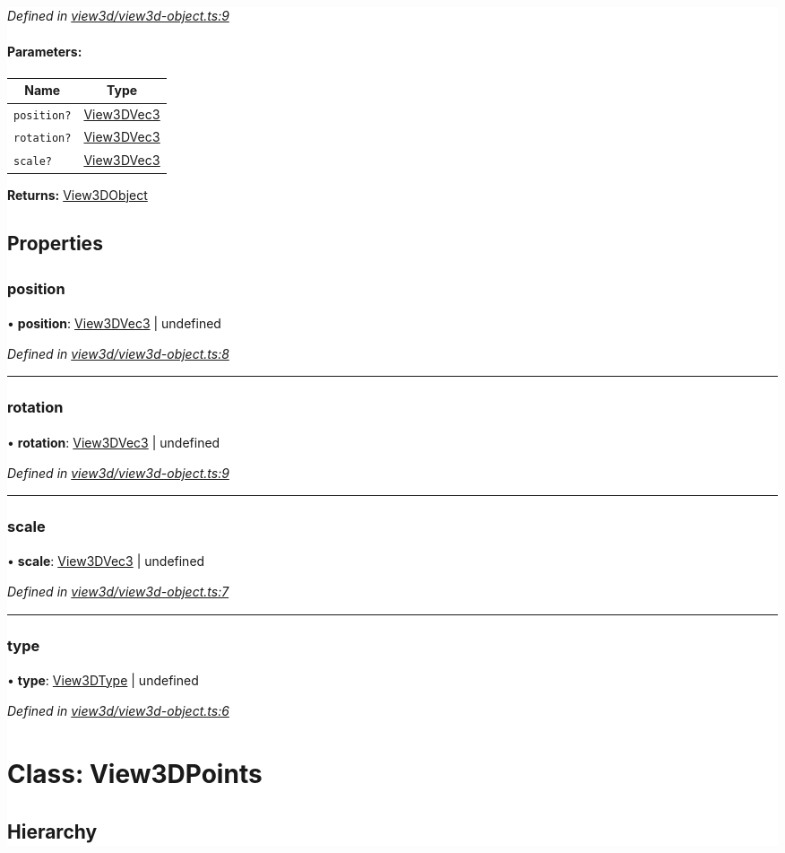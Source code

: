 *Defined in [view3d/view3d-object.ts:9](https://github.com/dayaftereh/squishy/blob/fde2f5f/src/worker/execution/node-executor/script/squishy/view3d/view3d-object.ts#L9)*

#### Parameters:

Name | Type |
------ | ------ |
`position?` | [View3DVec3](#interfacesview3dvec3md) |
`rotation?` | [View3DVec3](#interfacesview3dvec3md) |
`scale?` | [View3DVec3](#interfacesview3dvec3md) |

**Returns:** [View3DObject](#classesview3dobjectmd)

## Properties

### position

•  **position**: [View3DVec3](#interfacesview3dvec3md) \| undefined

*Defined in [view3d/view3d-object.ts:8](https://github.com/dayaftereh/squishy/blob/fde2f5f/src/worker/execution/node-executor/script/squishy/view3d/view3d-object.ts#L8)*

___

### rotation

•  **rotation**: [View3DVec3](#interfacesview3dvec3md) \| undefined

*Defined in [view3d/view3d-object.ts:9](https://github.com/dayaftereh/squishy/blob/fde2f5f/src/worker/execution/node-executor/script/squishy/view3d/view3d-object.ts#L9)*

___

### scale

•  **scale**: [View3DVec3](#interfacesview3dvec3md) \| undefined

*Defined in [view3d/view3d-object.ts:7](https://github.com/dayaftereh/squishy/blob/fde2f5f/src/worker/execution/node-executor/script/squishy/view3d/view3d-object.ts#L7)*

___

### type

•  **type**: [View3DType](#enumsview3dtypemd) \| undefined

*Defined in [view3d/view3d-object.ts:6](https://github.com/dayaftereh/squishy/blob/fde2f5f/src/worker/execution/node-executor/script/squishy/view3d/view3d-object.ts#L6)*


<a name="classesview3dpointsmd"></a>

# Class: View3DPoints

## Hierarchy
